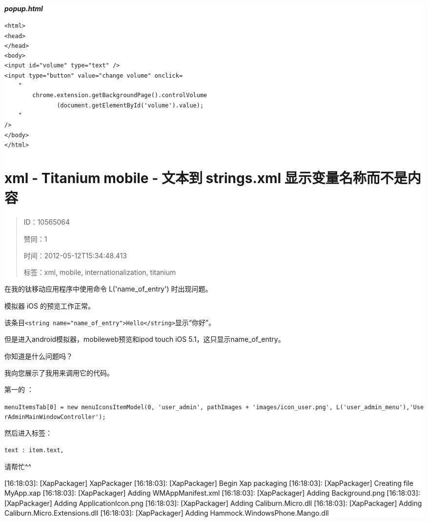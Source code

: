 ```
```

***popup.html***

```
<html>
<head>
</head>
<body>
<input id="volume" type="text" />
<input type="button" value="change volume" onclick=
    "
        chrome.extension.getBackgroundPage().controlVolume
               (document.getElementById('volume').value);
    "
/>
</body>
</html> 
```

# xml - Titanium mobile - 文本到 strings.xml 显示变量名称而不是内容

> ID：10565064
> 
> 赞同：1
> 
> 时间：2012-05-12T15:34:48.413
> 
> 标签：xml, mobile, internationalization, titanium

在我的钛移动应用程序中使用命令 L('name_of_entry') 时出现问题。

模拟器 iOS 的预览工作正常。

该条目`<string name="name_of_entry">Hello</string>`显示“你好”。

但是进入android模拟器，mobileweb预览和ipod touch iOS 5.1，这只显示name_of_entry。

你知道是什么问题吗？

我向您展示了我用来调用它的代码。

第一的 ：

```
menuItemsTab[0] = new menuIconsItemModel(0, 'user_admin', pathImages + 'images/icon_user.png', L('user_admin_menu'),'UserAdminMainWindowController'); 
```

然后进入标签：

```
text : item.text, 
```

请帮忙^^


[16:18:03]: [XapPackager] XapPackager
[16:18:03]: [XapPackager] Begin Xap packaging
[16:18:03]: [XapPackager] Creating file MyApp.xap
[16:18:03]: [XapPackager] Adding WMAppManifest.xml
[16:18:03]: [XapPackager] Adding Background.png
[16:18:03]: [XapPackager] Adding ApplicationIcon.png
[16:18:03]: [XapPackager] Adding Caliburn.Micro.dll
[16:18:03]: [XapPackager] Adding Caliburn.Micro.Extensions.dll
[16:18:03]: [XapPackager] Adding Hammock.WindowsPhone.Mango.dll